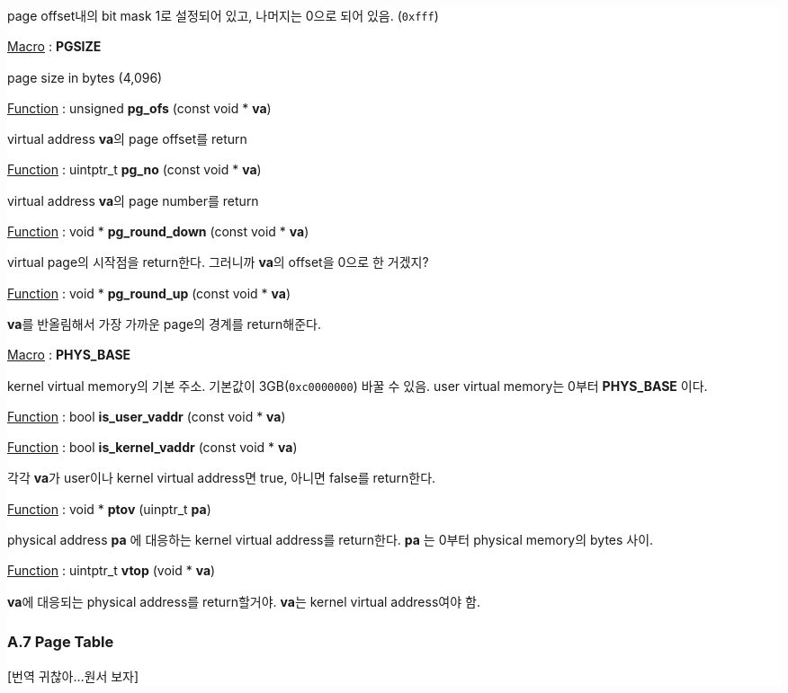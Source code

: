  page offset내의 bit mask 1로 설정되어 있고, 나머지는 0으로 되어 있음. (`0xfff`)

<u>Macro</u> : **PGSIZE**

 page size in bytes (4,096)

<u>Function</u> : unsigned **pg_ofs** (const void * **va**)

 virtual address **va**의 page offset를 return

<u>Function</u> : uintptr_t **pg_no** (const void * **va**)

 virtual address **va**의 page number를 return

<u>Function</u> : void * **pg_round_down** (const void * **va**)

 virtual page의 시작점을 return한다. 그러니까 **va**의 offset을 0으로 한 거겠지?

<u>Function</u> : void * **pg_round_up** (const void * **va**)

 **va**를 반올림해서 가장 가까운 page의 경계를 return해준다. 

<u>Macro</u> : **PHYS_BASE**

 kernel virtual memory의 기본 주소. 기본값이 3GB(`0xc0000000`) 바꿀 수 있음. user virtual memory는 0부터 **PHYS_BASE** 이다. 

<u>Function</u> : bool **is_user_vaddr** (const void * **va**)

<u>Function</u> : bool **is_kernel_vaddr** (const void * **va**)

 각각 **va**가 user이나 kernel virtual address면 true, 아니면 false를 return한다.

<u>Function</u> : void * **ptov** (uinptr_t **pa**)

 physical address **pa** 에 대응하는 kernel virtual address를 return한다. **pa** 는 0부터 physical memory의 bytes 사이.

<u>Function</u> : uintptr_t **vtop** (void * **va**)

 **va**에 대응되는 physical address를 return할거야. **va**는 kernel virtual address여야 함.



### A.7 Page Table

[번역 귀찮아…원서 보자]